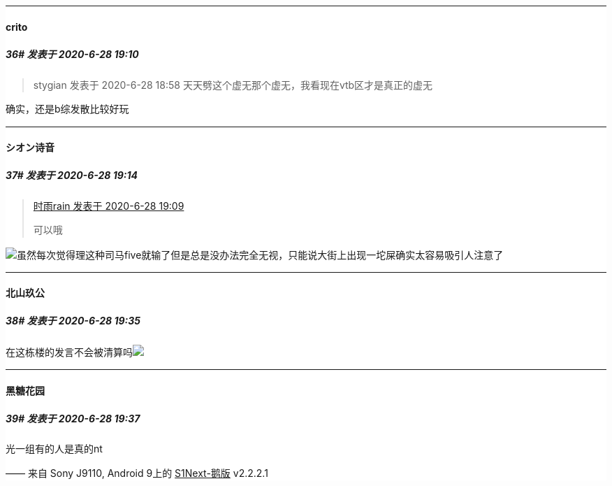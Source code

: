
-----

####  crito  
##### 36#       发表于 2020-6-28 19:10



<blockquote>stygian 发表于 2020-6-28 18:58
天天劈这个虚无那个虚无，我看现在vtb区才是真正的虚无</blockquote>
确实，还是b综发散比较好玩







-----

####  シオン诗音  
##### 37#       发表于 2020-6-28 19:14



<blockquote><a href="httphttps://bbs.saraba1st.com/2b/forum.php?mod=redirect&amp;goto=findpost&amp;pid=47988260&amp;ptid=1944571" target="_blank">时雨rain 发表于 2020-6-28 19:09</a>

可以哦</blockquote>
<img src="https://static.saraba1st.com/image/smiley/face2017/245.png" referrerpolicy="no-referrer">虽然每次觉得理这种司马five就输了但是总是没办法完全无视，只能说大街上出现一坨屎确实太容易吸引人注意了







-----

####  北山玖公  
##### 38#       发表于 2020-6-28 19:35




在这栋楼的发言不会被清算吗<img src="https://static.saraba1st.com/image/smiley/face2017/067.png" referrerpolicy="no-referrer">







-----

####  黑糖花园  
##### 39#       发表于 2020-6-28 19:37




光一组有的人是真的nt

—— 来自 Sony J9110, Android 9上的 [S1Next-鹅版](https://github.com/ykrank/S1-Next/releases) v2.2.2.1

